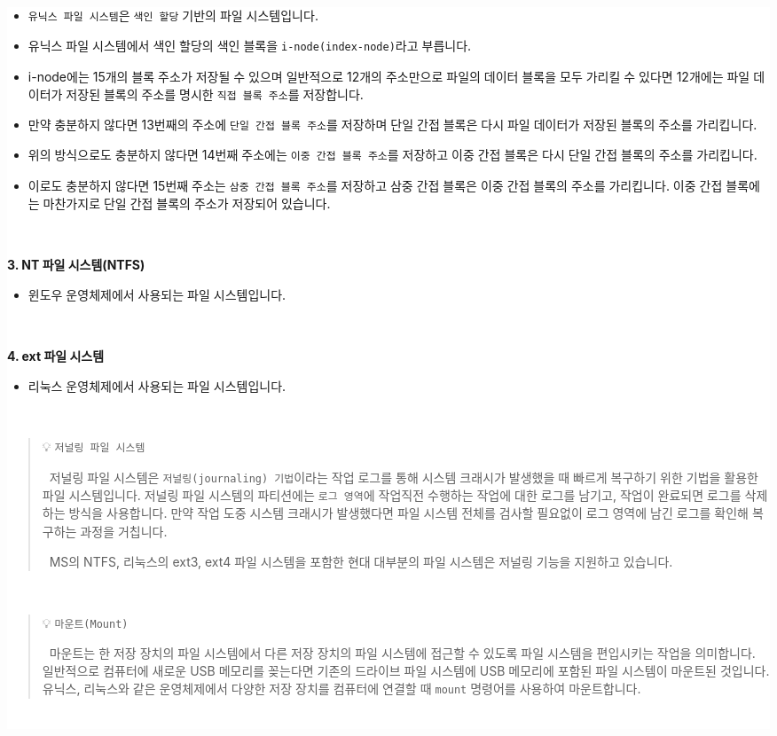 </figure>

- `유닉스 파일 시스템`은 `색인 할당` 기반의 파일 시스템입니다.

- 유닉스 파일 시스템에서 색인 할당의 색인 블록을 `i-node(index-node)`라고 부릅니다.

- i-node에는 15개의 블록 주소가 저장될 수 있으며 일반적으로 12개의 주소만으로 파일의 데이터 블록을 모두 가리킬 수 있다면 12개에는 파일 데이터가 저장된 블록의 주소를 명시한 `직접 블록 주소`를 저장합니다.

- 만약 충분하지 않다면 13번째의 주소에 `단일 간접 블록 주소`를 저장하며 단일 간접 블록은 다시 파일 데이터가 저장된 블록의 주소를 가리킵니다.

- 위의 방식으로도 충분하지 않다면 14번째 주소에는 `이중 간접 블록 주소`를 저장하고 이중 간접 블록은 다시 단일 간접 블록의 주소를 가리킵니다.

- 이로도 충분하지 않다면 15번째 주소는 `삼중 간접 블록 주소`를 저장하고 삼중 간접 블록은 이중 간접 블록의 주소를 가리킵니다. 이중 간접 블록에는 마찬가지로 단일 간접 블록의 주소가 저장되어 있습니다.

<br>

**3. NT 파일 시스템(NTFS)**

- 윈도우 운영체제에서 사용되는 파일 시스템입니다.

<br>

**4. ext 파일 시스템**

- 리눅스 운영체제에서 사용되는 파일 시스템입니다.

<br>

> 💡 `저널링 파일 시스템`
>
> &nbsp;&nbsp;저널링 파일 시스템은 `저널링(journaling) 기법`이라는 작업 로그를 통해 시스템 크래시가 발생했을 때 빠르게 복구하기 위한 기법을 활용한 파일 시스템입니다. 저널링 파일 시스템의 파티션에는 `로그 영역`에 작업직전 수행하는 작업에 대한 로그를 남기고, 작업이 완료되면 로그를 삭제하는 방식을 사용합니다. 만약 작업 도중 시스템 크래시가 발생했다면 파일 시스템 전체를 검사할 필요없이 로그 영역에 남긴 로그를 확인해 복구하는 과정을 거칩니다.
>
> &nbsp;&nbsp;MS의 NTFS, 리눅스의 ext3, ext4 파일 시스템을 포함한 현대 대부분의 파일 시스템은 저널링 기능을 지원하고 있습니다.

<br>

> 💡 `마운트(Mount)`
>
> &nbsp;&nbsp;마운트는 한 저장 장치의 파일 시스템에서 다른 저장 장치의 파일 시스템에 접근할 수 있도록 파일 시스템을 편입시키는 작업을 의미합니다. 일반적으로 컴퓨터에 새로운 USB 메모리를 꽂는다면 기존의 드라이브 파일 시스템에 USB 메모리에 포함된 파일 시스템이 마운트된 것입니다. 유닉스, 리눅스와 같은 운영체제에서 다양한 저장 장치를 컴퓨터에 연결할 때 `mount` 명령어를 사용하여 마운트합니다.

<br>
